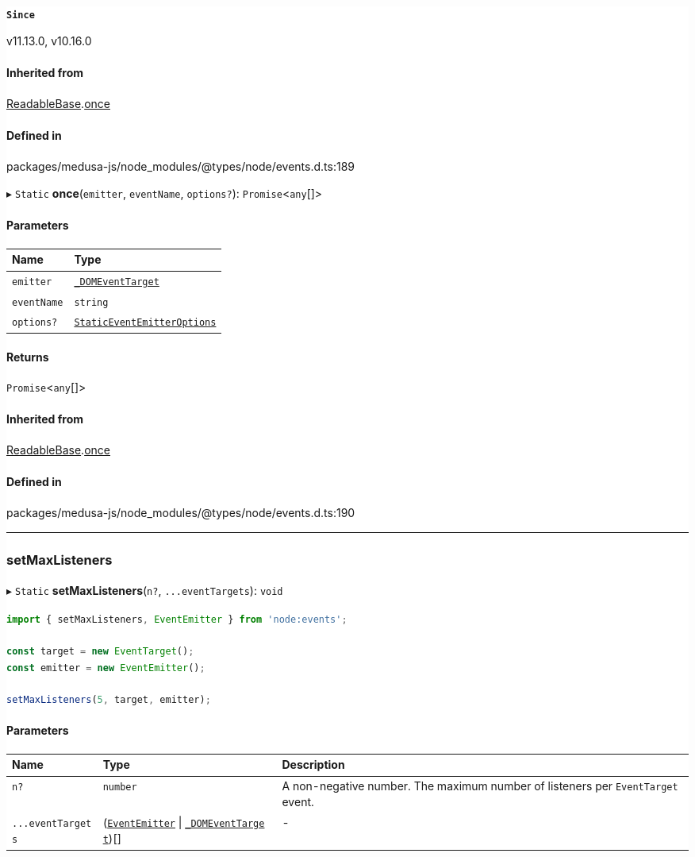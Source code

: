 **`Since`**

v11.13.0, v10.16.0

#### Inherited from

[ReadableBase](internal-8.ReadableBase.md).[once](internal-8.ReadableBase.md#once-1)

#### Defined in

packages/medusa-js/node_modules/@types/node/events.d.ts:189

▸ `Static` **once**(`emitter`, `eventName`, `options?`): `Promise`<`any`[]\>

#### Parameters

| Name | Type |
| :------ | :------ |
| `emitter` | [`_DOMEventTarget`](../interfaces/internal-8._DOMEventTarget.md) |
| `eventName` | `string` |
| `options?` | [`StaticEventEmitterOptions`](../interfaces/internal-8.StaticEventEmitterOptions.md) |

#### Returns

`Promise`<`any`[]\>

#### Inherited from

[ReadableBase](internal-8.ReadableBase.md).[once](internal-8.ReadableBase.md#once-1)

#### Defined in

packages/medusa-js/node_modules/@types/node/events.d.ts:190

___

### setMaxListeners

▸ `Static` **setMaxListeners**(`n?`, `...eventTargets`): `void`

```js
import { setMaxListeners, EventEmitter } from 'node:events';

const target = new EventTarget();
const emitter = new EventEmitter();

setMaxListeners(5, target, emitter);
```

#### Parameters

| Name | Type | Description |
| :------ | :------ | :------ |
| `n?` | `number` | A non-negative number. The maximum number of listeners per `EventTarget` event. |
| `...eventTargets` | ([`EventEmitter`](../interfaces/internal-8.EventEmitter-2.md) \| [`_DOMEventTarget`](../interfaces/internal-8._DOMEventTarget.md))[] | - |
